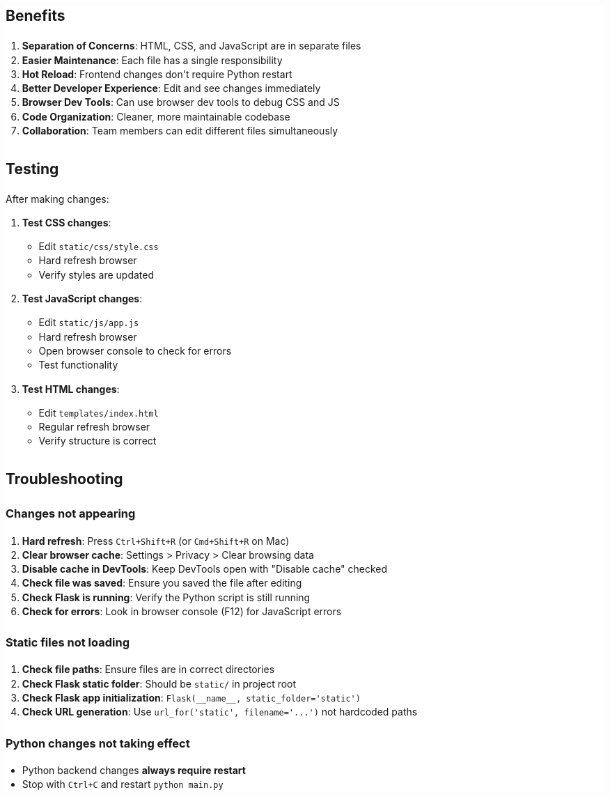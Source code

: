 ## Benefits

1. **Separation of Concerns**: HTML, CSS, and JavaScript are in separate files
2. **Easier Maintenance**: Each file has a single responsibility
3. **Hot Reload**: Frontend changes don't require Python restart
4. **Better Developer Experience**: Edit and see changes immediately
5. **Browser Dev Tools**: Can use browser dev tools to debug CSS and JS
6. **Code Organization**: Cleaner, more maintainable codebase
7. **Collaboration**: Team members can edit different files simultaneously

## Testing

After making changes:

1. **Test CSS changes**:
   - Edit `static/css/style.css`
   - Hard refresh browser
   - Verify styles are updated

2. **Test JavaScript changes**:
   - Edit `static/js/app.js`
   - Hard refresh browser
   - Open browser console to check for errors
   - Test functionality

3. **Test HTML changes**:
   - Edit `templates/index.html`
   - Regular refresh browser
   - Verify structure is correct

## Troubleshooting

### Changes not appearing

1. **Hard refresh**: Press `Ctrl+Shift+R` (or `Cmd+Shift+R` on Mac)
2. **Clear browser cache**: Settings > Privacy > Clear browsing data
3. **Disable cache in DevTools**: Keep DevTools open with "Disable cache" checked
4. **Check file was saved**: Ensure you saved the file after editing
5. **Check Flask is running**: Verify the Python script is still running
6. **Check for errors**: Look in browser console (F12) for JavaScript errors

### Static files not loading

1. **Check file paths**: Ensure files are in correct directories
2. **Check Flask static folder**: Should be `static/` in project root
3. **Check Flask app initialization**: `Flask(__name__, static_folder='static')`
4. **Check URL generation**: Use `url_for('static', filename='...')` not hardcoded paths

### Python changes not taking effect

- Python backend changes **always require restart**
- Stop with `Ctrl+C` and restart `python main.py`
